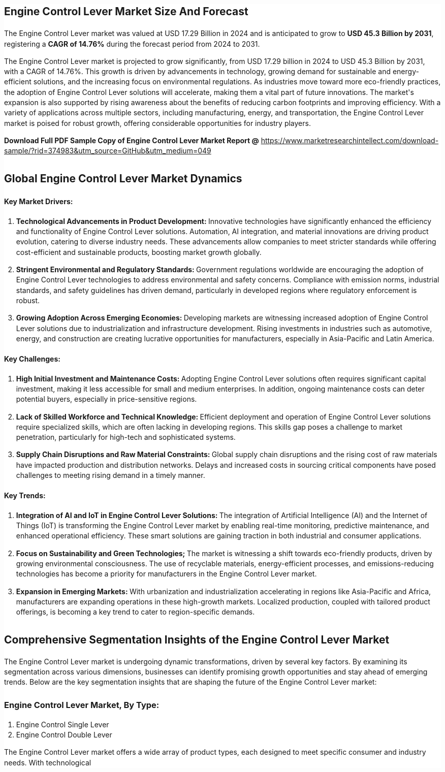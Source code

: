 <h2>Engine Control Lever Market Size And Forecast</h2><p>The Engine Control Lever market was valued at USD 17.29 Billion in 2024 and is anticipated to grow to <strong>USD 45.3 Billion by 2031</strong>, registering a <strong>CAGR of 14.76%</strong> during the forecast period from 2024 to 2031.</p><p>The Engine Control Lever market is projected to grow significantly, from USD 17.29 billion in 2024 to USD 45.3 Billion by 2031, with a CAGR of 14.76%. This growth is driven by advancements in technology, growing demand for sustainable and energy-efficient solutions, and the increasing focus on environmental regulations. As industries move toward more eco-friendly practices, the adoption of Engine Control Lever solutions will accelerate, making them a vital part of future innovations. The market's expansion is also supported by rising awareness about the benefits of reducing carbon footprints and improving efficiency. With a variety of applications across multiple sectors, including manufacturing, energy, and transportation, the Engine Control Lever market is poised for robust growth, offering considerable opportunities for industry players.</p><p><strong>Download Full PDF Sample Copy of Engine Control Lever Market Report @</strong>&nbsp;<a href="https://www.marketresearchintellect.com/download-sample/?rid=374983&amp;utm_source=GitHub&amp;utm_medium=049">https://www.marketresearchintellect.com/download-sample/?rid=374983&amp;utm_source=GitHub&amp;utm_medium=049</a></p><h2>Global Engine Control Lever Market Dynamics</h2><h4><strong>Key Market Drivers:</strong></h4><ol><li><p><strong>Technological Advancements in Product Development:&nbsp;</strong>Innovative technologies have significantly enhanced the efficiency and functionality of Engine Control Lever solutions. Automation, AI integration, and material innovations are driving product evolution, catering to diverse industry needs. These advancements allow companies to meet stricter standards while offering cost-efficient and sustainable products, boosting market growth globally.</p></li><li><p><strong>Stringent Environmental and Regulatory Standards:&nbsp;</strong>Government regulations worldwide are encouraging the adoption of Engine Control Lever technologies to address environmental and safety concerns. Compliance with emission norms, industrial standards, and safety guidelines has driven demand, particularly in developed regions where regulatory enforcement is robust.</p></li><li><p><strong>Growing Adoption Across Emerging Economies:&nbsp;</strong>Developing markets are witnessing increased adoption of Engine Control Lever solutions due to industrialization and infrastructure development. Rising investments in industries such as automotive, energy, and construction are creating lucrative opportunities for manufacturers, especially in Asia-Pacific and Latin America.</p></li></ol><h4><strong>Key Challenges:</strong></h4><ol><li><p><strong>High Initial Investment and Maintenance Costs:&nbsp;</strong>Adopting Engine Control Lever solutions often requires significant capital investment, making it less accessible for small and medium enterprises. In addition, ongoing maintenance costs can deter potential buyers, especially in price-sensitive regions.</p></li><li><p><strong>Lack of Skilled Workforce and Technical Knowledge:&nbsp;</strong>Efficient deployment and operation of Engine Control Lever solutions require specialized skills, which are often lacking in developing regions. This skills gap poses a challenge to market penetration, particularly for high-tech and sophisticated systems.</p></li><li><p><strong>Supply Chain Disruptions and Raw Material Constraints:&nbsp;</strong>Global supply chain disruptions and the rising cost of raw materials have impacted production and distribution networks. Delays and increased costs in sourcing critical components have posed challenges to meeting rising demand in a timely manner.</p></li></ol><h4><strong>Key Trends:</strong></h4><ol><li><p><strong>Integration of AI and IoT in Engine Control Lever Solutions:&nbsp;</strong>The integration of Artificial Intelligence (AI) and the Internet of Things (IoT) is transforming the Engine Control Lever market by enabling real-time monitoring, predictive maintenance, and enhanced operational efficiency. These smart solutions are gaining traction in both industrial and consumer applications.</p></li><li><p><strong>Focus on Sustainability and Green Technologies;&nbsp;</strong>The market is witnessing a shift towards eco-friendly products, driven by growing environmental consciousness. The use of recyclable materials, energy-efficient processes, and emissions-reducing technologies has become a priority for manufacturers in the Engine Control Lever market.</p></li><li><p><strong>Expansion in Emerging Markets:&nbsp;</strong>With urbanization and industrialization accelerating in regions like Asia-Pacific and Africa, manufacturers are expanding operations in these high-growth markets. Localized production, coupled with tailored product offerings, is becoming a key trend to cater to region-specific demands.</p></li></ol><div class="article-main__content" data-test-id="publishing-text-block"><h2>Comprehensive Segmentation Insights of the Engine Control Lever Market</h2><p>The Engine Control Lever market is undergoing dynamic transformations, driven by several key factors. By examining its segmentation across various dimensions, businesses can identify promising growth opportunities and stay ahead of emerging trends. Below are the key segmentation insights that are shaping the future of the Engine Control Lever market:</p><h3><strong>Engine Control Lever Market, By Type:<br /></strong></h3><ol><li>Engine Control Single Lever<li> Engine Control Double Lever</li></ol><p>The Engine Control Lever market offers a wide array of product types, each designed to meet specific consumer and industry needs. With technological